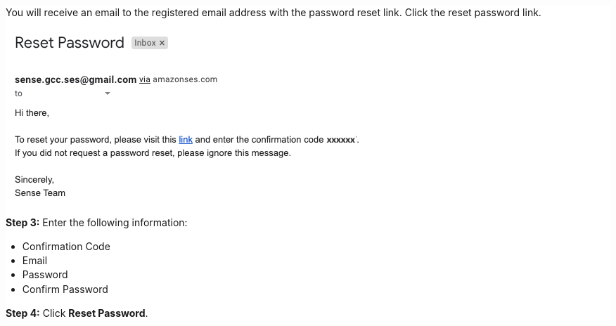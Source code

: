 
You will receive an email to the registered email address with the password reset link. Click the reset password link.

   ![Image not Available](../assets/Fig17.png)


**Step 3:**	Enter the following information:

- Confirmation Code
- Email
- Password
- Confirm Password

**Step 4:**	Click **Reset Password**.

